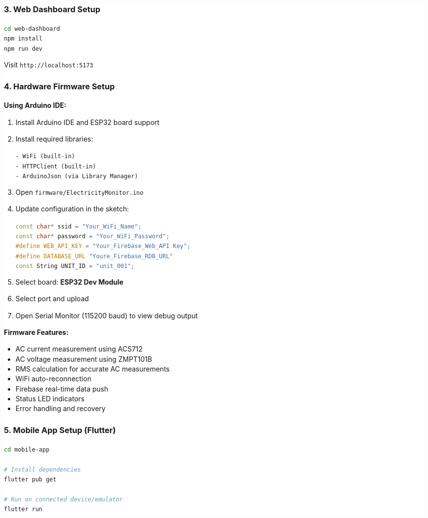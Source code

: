 ### 3. Web Dashboard Setup

```bash
cd web-dashboard
npm install
npm run dev
```

Visit `http://localhost:5173`

### 4. Hardware Firmware Setup

**Using Arduino IDE:**

1. Install Arduino IDE and ESP32 board support
2. Install required libraries:
   ```
   - WiFi (built-in)
   - HTTPClient (built-in)
   - ArduinoJson (via Library Manager)
   ```

3. Open `firmware/ElectricityMonitor.ino`

4. Update configuration in the sketch:
   ```cpp
   const char* ssid = "Your_WiFi_Name";
   const char* password = "Your_WiFi_Password";
   #define WEB_API_KEY = "Your_Firebase_Web_API Key";
   #define DATABASE_URL "Youre_Firebase_RDB_URL"
   const String UNIT_ID = "unit_001";
   ```

5. Select board: **ESP32 Dev Module**
6. Select port and upload
7. Open Serial Monitor (115200 baud) to view debug output

**Firmware Features:**
- AC current measurement using ACS712
- AC voltage measurement using ZMPT101B  
- RMS calculation for accurate AC measurements
- WiFi auto-reconnection
- Firebase real-time data push
- Status LED indicators
- Error handling and recovery

### 5. Mobile App Setup (Flutter)

```bash
cd mobile-app

# Install dependencies
flutter pub get

# Run on connected device/emulator
flutter run

```
